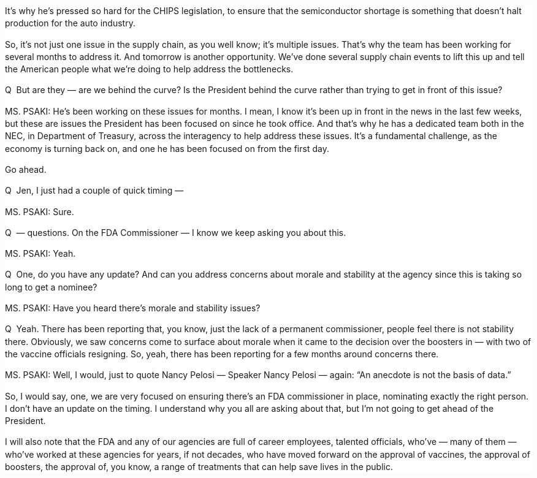 It’s why he’s pressed so hard for the CHIPS legislation, to ensure that
the semiconductor shortage is something that doesn’t halt production for
the auto industry.

So, it’s not just one issue in the supply chain, as you well know; it’s
multiple issues. That’s why the team has been working for several months
to address it. And tomorrow is another opportunity. We’ve done several
supply chain events to lift this up and tell the American people what
we’re doing to help address the bottlenecks.

Q  But are they — are we behind the curve? Is the President behind the
curve rather than trying to get in front of this issue?

MS. PSAKI: He’s been working on these issues for months. I mean, I know
it’s been up in front in the news in the last few weeks, but these are
issues the President has been focused on since he took office. And
that’s why he has a dedicated team both in the NEC, in Department of
Treasury, across the interagency to help address these issues. It’s a
fundamental challenge, as the economy is turning back on, and one he has
been focused on from the first day.

Go ahead.

Q  Jen, I just had a couple of quick timing —

MS. PSAKI: Sure.

Q  — questions. On the FDA Commissioner — I know we keep asking you
about this.

MS. PSAKI: Yeah.

Q  One, do you have any update? And can you address concerns about
morale and stability at the agency since this is taking so long to get a
nominee?

MS. PSAKI: Have you heard there’s morale and stability issues?

Q  Yeah. There has been reporting that, you know, just the lack of a
permanent commissioner, people feel there is not stability there.
Obviously, we saw concerns come to surface about morale when it came to
the decision over the boosters in — with two of the vaccine officials
resigning. So, yeah, there has been reporting for a few months around
concerns there.

MS. PSAKI: Well, I would, just to quote Nancy Pelosi — Speaker Nancy
Pelosi — again: “An anecdote is not the basis of data.”

So, I would say, one, we are very focused on ensuring there’s an FDA
commissioner in place, nominating exactly the right person. I don’t have
an update on the timing. I understand why you all are asking about that,
but I’m not going to get ahead of the President.

I will also note that the FDA and any of our agencies are full of career
employees, talented officials, who’ve — many of them — who’ve worked at
these agencies for years, if not decades, who have moved forward on the
approval of vaccines, the approval of boosters, the approval of, you
know, a range of treatments that can help save lives in the public.
